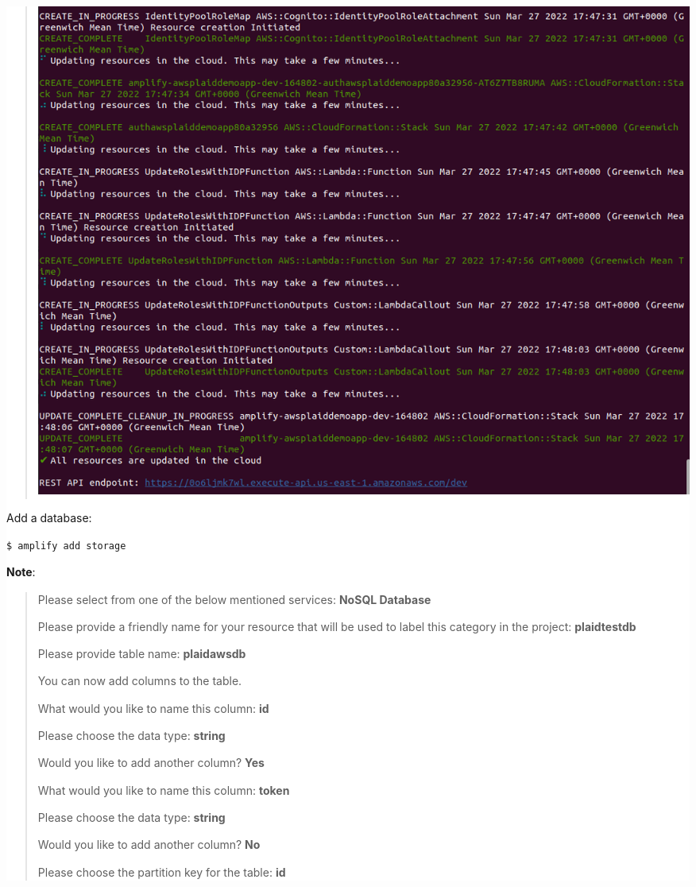
>![](./images/amplify-push2.png)


Add a database:

    $ amplify add storage 

**Note**:

>Please select from one of the below mentioned services: **NoSQL Database**
>
>Please provide a friendly name for your resource that will be used to label this category in the project: **plaidtestdb** 
>
>Please provide table name: **plaidawsdb**
>
>
>You can now add columns to the table. 
>
>What would you like to name this column: **id** 
>
>Please choose the data type: **string** 
>
>Would you like to add another column? **Yes** 
>
>What would you like to name this column: **token** 
>
>Please choose the data type: **string**
>
>Would you like to add another column? **No** 
>
>Please choose the partition key for the table: **id** 
>